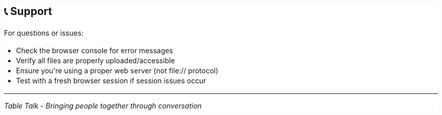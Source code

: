 ## 📞 **Support**

For questions or issues:
- Check the browser console for error messages
- Verify all files are properly uploaded/accessible
- Ensure you're using a proper web server (not file:// protocol)
- Test with a fresh browser session if session issues occur

---

*Table Talk - Bringing people together through conversation*